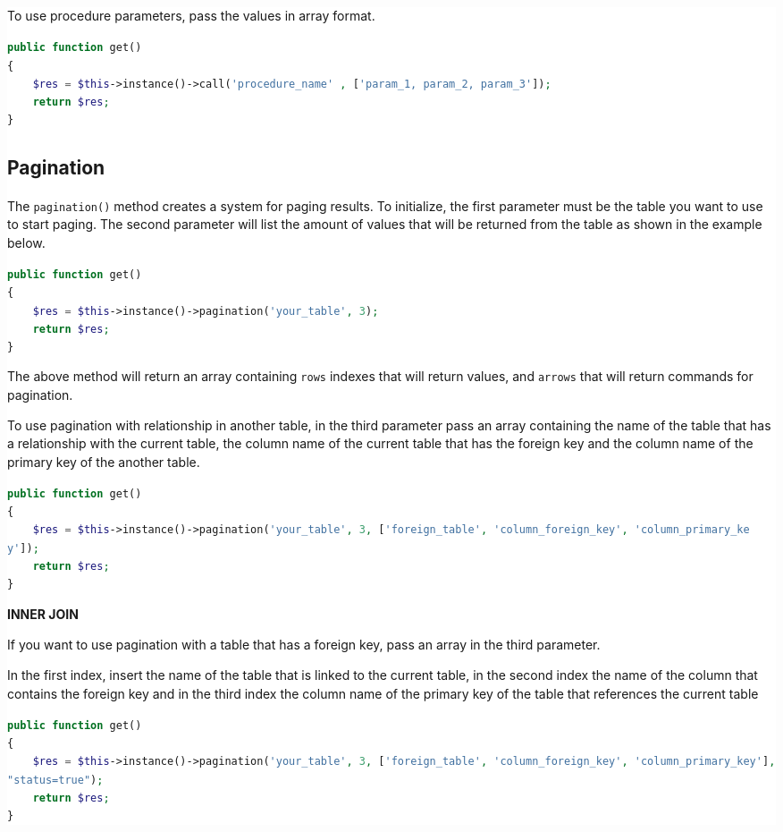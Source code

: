 To use procedure parameters, pass the values in array format.

```php
public function get()
{
    $res = $this->instance()->call('procedure_name' , ['param_1, param_2, param_3']);
    return $res;
}
```

## Pagination

The `pagination()` method creates a system for paging results. To initialize, the first parameter must be the table you want to use to start paging. The second parameter will list the amount of values that will be returned from the table as shown in the example below.

```php
public function get()
{
    $res = $this->instance()->pagination('your_table', 3);
    return $res;
}
```

The above method will return an array containing `rows` indexes that will return values, and `arrows` that will return commands for pagination. 

To use pagination with relationship in another table, in the third parameter pass an array containing the name of the table that has a relationship with the current table, the column name of the current table that has the foreign key and the column name of the primary key of the another table.

```php
public function get()
{
    $res = $this->instance()->pagination('your_table', 3, ['foreign_table', 'column_foreign_key', 'column_primary_key']);
    return $res;
}
```

**INNER JOIN**

If you want to use pagination with a table that has a foreign key, pass an array in the third parameter.

In the first index, insert the name of the table that is linked to the current table, in the second index the name of the column that contains the foreign key and in the third index the column name of the primary key of the table that references the current table

```php
public function get()
{
    $res = $this->instance()->pagination('your_table', 3, ['foreign_table', 'column_foreign_key', 'column_primary_key'], "status=true");
    return $res;
}
```

